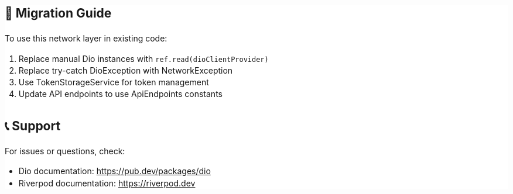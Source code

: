 ## 🚦 Migration Guide

To use this network layer in existing code:

1. Replace manual Dio instances with `ref.read(dioClientProvider)`
2. Replace try-catch DioException with NetworkException
3. Use TokenStorageService for token management
4. Update API endpoints to use ApiEndpoints constants

## 📞 Support

For issues or questions, check:
- Dio documentation: https://pub.dev/packages/dio
- Riverpod documentation: https://riverpod.dev
